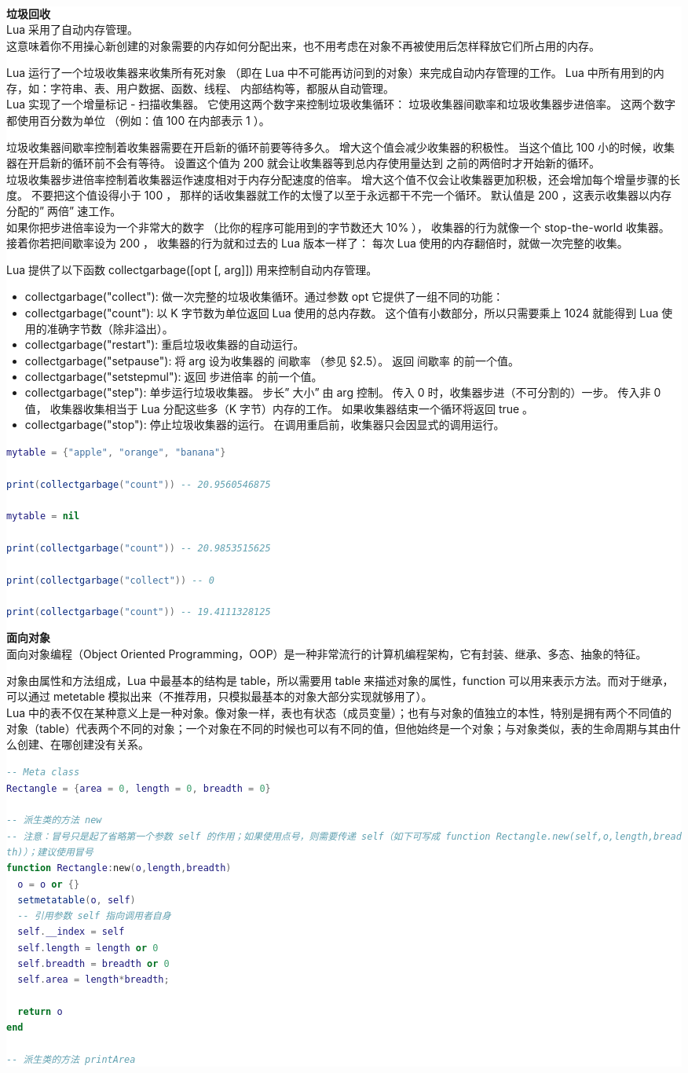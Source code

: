 **垃圾回收**  
Lua 采用了自动内存管理。   
这意味着你不用操心新创建的对象需要的内存如何分配出来，也不用考虑在对象不再被使用后怎样释放它们所占用的内存。  

Lua 运行了一个垃圾收集器来收集所有死对象 （即在 Lua 中不可能再访问到的对象）来完成自动内存管理的工作。 Lua 中所有用到的内存，如：字符串、表、用户数据、函数、线程、 内部结构等，都服从自动管理。  
Lua 实现了一个增量标记 - 扫描收集器。 它使用这两个数字来控制垃圾收集循环： 垃圾收集器间歇率和垃圾收集器步进倍率。 这两个数字都使用百分数为单位 （例如：值 100 在内部表示 1 ）。  

垃圾收集器间歇率控制着收集器需要在开启新的循环前要等待多久。 增大这个值会减少收集器的积极性。 当这个值比 100 小的时候，收集器在开启新的循环前不会有等待。 设置这个值为 200 就会让收集器等到总内存使用量达到 之前的两倍时才开始新的循环。  
垃圾收集器步进倍率控制着收集器运作速度相对于内存分配速度的倍率。 增大这个值不仅会让收集器更加积极，还会增加每个增量步骤的长度。 不要把这个值设得小于 100 ， 那样的话收集器就工作的太慢了以至于永远都干不完一个循环。 默认值是 200 ，这表示收集器以内存分配的” 两倍” 速工作。  
如果你把步进倍率设为一个非常大的数字 （比你的程序可能用到的字节数还大 10% ）， 收集器的行为就像一个 stop-the-world 收集器。 接着你若把间歇率设为 200 ， 收集器的行为就和过去的 Lua 版本一样了： 每次 Lua 使用的内存翻倍时，就做一次完整的收集。  

Lua 提供了以下函数 collectgarbage([opt [, arg]]) 用来控制自动内存管理。  

- collectgarbage("collect"): 做一次完整的垃圾收集循环。通过参数 opt 它提供了一组不同的功能：
- collectgarbage("count"): 以 K 字节数为单位返回 Lua 使用的总内存数。 这个值有小数部分，所以只需要乘上 1024 就能得到 Lua 使用的准确字节数（除非溢出）。  
- collectgarbage("restart"): 重启垃圾收集器的自动运行。
- collectgarbage("setpause"): 将 arg 设为收集器的 间歇率 （参见 §2.5）。 返回 间歇率 的前一个值。
- collectgarbage("setstepmul"): 返回 步进倍率 的前一个值。
- collectgarbage("step"): 单步运行垃圾收集器。 步长” 大小” 由 arg 控制。 传入 0 时，收集器步进（不可分割的）一步。 传入非 0 值， 收集器收集相当于 Lua 分配这些多（K 字节）内存的工作。 如果收集器结束一个循环将返回 true 。
- collectgarbage("stop"): 停止垃圾收集器的运行。 在调用重启前，收集器只会因显式的调用运行。

```lua
mytable = {"apple", "orange", "banana"}

print(collectgarbage("count")) -- 20.9560546875

mytable = nil

print(collectgarbage("count")) -- 20.9853515625 

print(collectgarbage("collect")) -- 0

print(collectgarbage("count")) -- 19.4111328125
```

**面向对象**  
面向对象编程（Object Oriented Programming，OOP）是一种非常流行的计算机编程架构，它有封装、继承、多态、抽象的特征。  

对象由属性和方法组成，Lua 中最基本的结构是 table，所以需要用 table 来描述对象的属性，function 可以用来表示方法。而对于继承，可以通过 metetable 模拟出来（不推荐用，只模拟最基本的对象大部分实现就够用了）。  
Lua 中的表不仅在某种意义上是一种对象。像对象一样，表也有状态（成员变量）；也有与对象的值独立的本性，特别是拥有两个不同值的对象（table）代表两个不同的对象；一个对象在不同的时候也可以有不同的值，但他始终是一个对象；与对象类似，表的生命周期与其由什么创建、在哪创建没有关系。
```lua
-- Meta class
Rectangle = {area = 0, length = 0, breadth = 0}

-- 派生类的方法 new
-- 注意：冒号只是起了省略第一个参数 self 的作用；如果使用点号，则需要传递 self（如下可写成 function Rectangle.new(self,o,length,breadth)）；建议使用冒号
function Rectangle:new(o,length,breadth)
  o = o or {}
  setmetatable(o, self)
  -- 引用参数 self 指向调用者自身
  self.__index = self
  self.length = length or 0
  self.breadth = breadth or 0
  self.area = length*breadth;

  return o
end

-- 派生类的方法 printArea
```